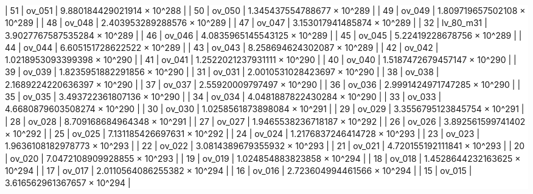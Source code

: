 | 51 | ov_051 | 9.880184429021914 × 10^288 |
| 50 | ov_050 | 1.345437554788677 × 10^289 |
| 49 | ov_049 | 1.809719657502108 × 10^289 |
| 48 | ov_048 | 2.403953289288576 × 10^289 |
| 47 | ov_047 | 3.153017941485874 × 10^289 |
| 32 | lv_80_m31 | 3.9027767587535284 × 10^289 |
| 46 | ov_046 | 4.0835965145543125 × 10^289 |
| 45 | ov_045 | 5.22419228678756 × 10^289 |
| 44 | ov_044 | 6.605151728622522 × 10^289 |
| 43 | ov_043 | 8.258694624302087 × 10^289 |
| 42 | ov_042 | 1.0218953093399398 × 10^290 |
| 41 | ov_041 | 1.2522021237931111 × 10^290 |
| 40 | ov_040 | 1.5187472679457147 × 10^290 |
| 39 | ov_039 | 1.8235951882291856 × 10^290 |
| 31 | ov_031 | 2.0010531028423697 × 10^290 |
| 38 | ov_038 | 2.1689224220636397 × 10^290 |
| 37 | ov_037 | 2.55920009797497 × 10^290 |
| 36 | ov_036 | 2.9991424971747285 × 10^290 |
| 35 | ov_035 | 3.493722361807136 × 10^290 |
| 34 | ov_034 | 4.0481887822430284 × 10^290 |
| 33 | ov_033 | 4.6680879603508274 × 10^290 |
| 30 | ov_030 | 1.0258561873898084 × 10^291 |
| 29 | ov_029 | 3.3556795123845754 × 10^291 |
| 28 | ov_028 | 8.709168684964348 × 10^291 |
| 27 | ov_027 | 1.9465538236718187 × 10^292 |
| 26 | ov_026 | 3.892561599741402 × 10^292 |
| 25 | ov_025 | 7.131185426697631 × 10^292 |
| 24 | ov_024 | 1.2176837246414728 × 10^293 |
| 23 | ov_023 | 1.9636108182978773 × 10^293 |
| 22 | ov_022 | 3.0814389679355932 × 10^293 |
| 21 | ov_021 | 4.720155192111841 × 10^293 |
| 20 | ov_020 | 7.0472108909928855 × 10^293 |
| 19 | ov_019 | 1.024854883823858 × 10^294 |
| 18 | ov_018 | 1.4528644232163625 × 10^294 |
| 17 | ov_017 | 2.0110564086255382 × 10^294 |
| 16 | ov_016 | 2.723604994461566 × 10^294 |
| 15 | ov_015 | 3.616562961367657 × 10^294 |